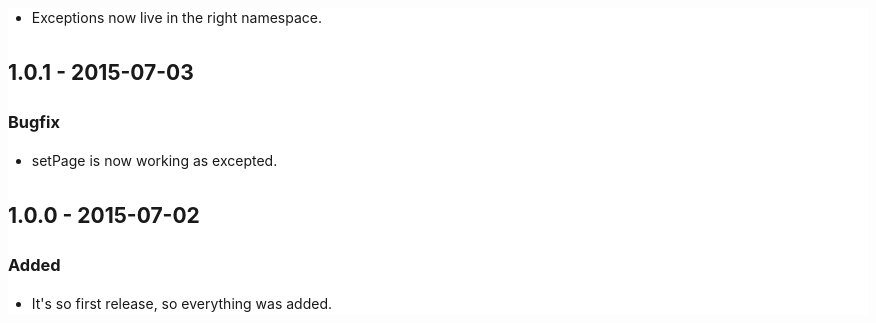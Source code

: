 - Exceptions now live in the right namespace.

## 1.0.1 - 2015-07-03

### Bugfix

- setPage is now working as excepted.

## 1.0.0 - 2015-07-02

### Added

- It's so first release, so everything was added.
